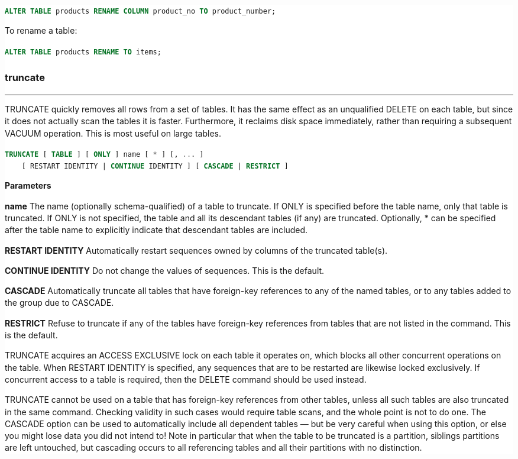 ````SQL
ALTER TABLE products RENAME COLUMN product_no TO product_number;
````

To rename a table:

````SQL
ALTER TABLE products RENAME TO items;
````

### truncate

---------

TRUNCATE quickly removes all rows from a set of tables. It has the same effect as an unqualified DELETE on each table,
but since it does not actually scan the tables it is faster. Furthermore, it reclaims disk space immediately, rather
than requiring a subsequent VACUUM operation. This is most useful on large tables.

````SQL
TRUNCATE [ TABLE ] [ ONLY ] name [ * ] [, ... ]
    [ RESTART IDENTITY | CONTINUE IDENTITY ] [ CASCADE | RESTRICT ]
````

**Parameters**

**name**
The name (optionally schema-qualified) of a table to truncate. If ONLY is specified before the table name, only that
table is truncated. If ONLY is not specified, the table and all its descendant tables (if any) are truncated.
Optionally, * can be specified after the table name to explicitly indicate that descendant tables are included.

**RESTART IDENTITY**
Automatically restart sequences owned by columns of the truncated table(s).

**CONTINUE IDENTITY**
Do not change the values of sequences. This is the default.

**CASCADE**
Automatically truncate all tables that have foreign-key references to any of the named tables, or to any tables added to
the group due to CASCADE.

**RESTRICT**
Refuse to truncate if any of the tables have foreign-key references from tables that are not listed in the command. This
is the default.

TRUNCATE acquires an ACCESS EXCLUSIVE lock on each table it operates on, which blocks all other concurrent operations on
the table. When RESTART IDENTITY is specified, any sequences that are to be restarted are likewise locked exclusively.
If concurrent access to a table is required, then the DELETE command should be used instead.

TRUNCATE cannot be used on a table that has foreign-key references from other tables, unless all such tables are also
truncated in the same command. Checking validity in such cases would require table scans, and the whole point is not to
do one. The CASCADE option can be used to automatically include all dependent tables — but be very careful when using
this option, or else you might lose data you did not intend to! Note in particular that when the table to be truncated
is a partition, siblings partitions are left untouched, but cascading occurs to all referencing tables and all their
partitions with no distinction.
